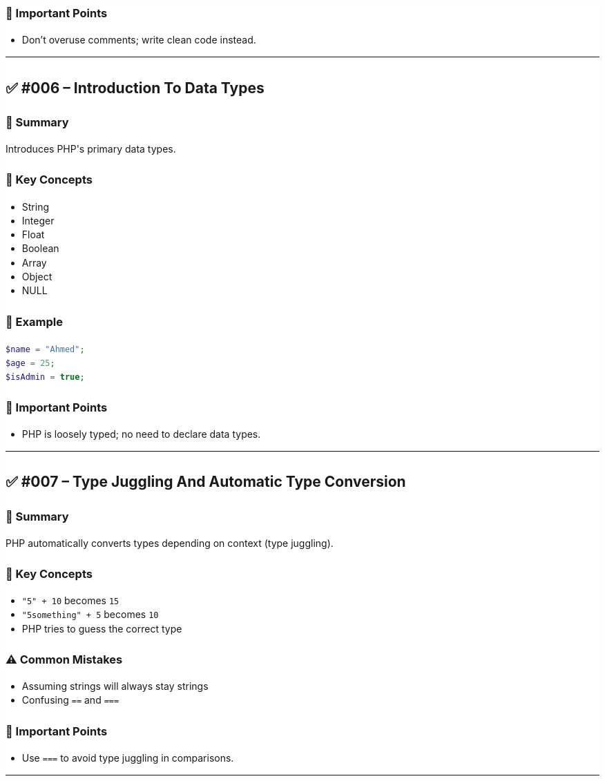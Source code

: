 ### 📍 Important Points
- Don’t overuse comments; write clean code instead.

---

## ✅ #006 – Introduction To Data Types

### 📘 Summary
Introduces PHP's primary data types.

### 🔑 Key Concepts
- String
- Integer
- Float
- Boolean
- Array
- Object
- NULL

### 🧠 Example
```php
$name = "Ahmed";
$age = 25;
$isAdmin = true;
```

### 📍 Important Points
- PHP is loosely typed; no need to declare data types.

---

## ✅ #007 – Type Juggling And Automatic Type Conversion

### 📘 Summary
PHP automatically converts types depending on context (type juggling).

### 🔑 Key Concepts
- `"5" + 10` becomes `15`
- `"5something" + 5` becomes `10`
- PHP tries to guess the correct type

### ⚠️ Common Mistakes
- Assuming strings will always stay strings
- Confusing `==` and `===`

### 📍 Important Points
- Use `===` to avoid type juggling in comparisons.

---